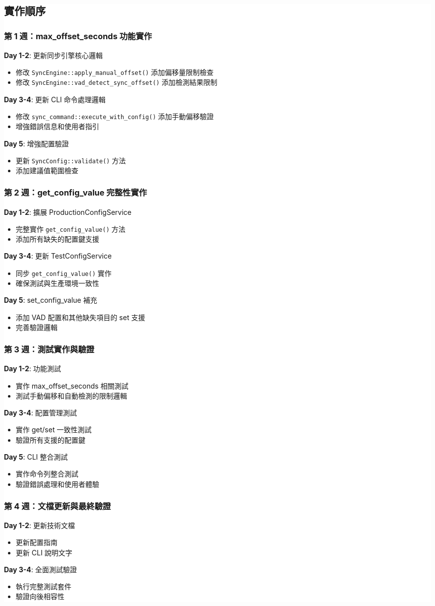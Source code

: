 ## 實作順序

### 第 1 週：max_offset_seconds 功能實作

**Day 1-2**: 更新同步引擎核心邏輯
- 修改 `SyncEngine::apply_manual_offset()` 添加偏移量限制檢查
- 修改 `SyncEngine::vad_detect_sync_offset()` 添加檢測結果限制

**Day 3-4**: 更新 CLI 命令處理邏輯  
- 修改 `sync_command::execute_with_config()` 添加手動偏移驗證
- 增強錯誤信息和使用者指引

**Day 5**: 增強配置驗證
- 更新 `SyncConfig::validate()` 方法
- 添加建議值範圍檢查

### 第 2 週：get_config_value 完整性實作

**Day 1-2**: 擴展 ProductionConfigService
- 完整實作 `get_config_value()` 方法
- 添加所有缺失的配置鍵支援

**Day 3-4**: 更新 TestConfigService
- 同步 `get_config_value()` 實作
- 確保測試與生產環境一致性

**Day 5**: set_config_value 補充
- 添加 VAD 配置和其他缺失項目的 set 支援
- 完善驗證邏輯

### 第 3 週：測試實作與驗證

**Day 1-2**: 功能測試
- 實作 max_offset_seconds 相關測試
- 測試手動偏移和自動檢測的限制邏輯

**Day 3-4**: 配置管理測試
- 實作 get/set 一致性測試
- 驗證所有支援的配置鍵

**Day 5**: CLI 整合測試
- 實作命令列整合測試
- 驗證錯誤處理和使用者體驗

### 第 4 週：文檔更新與最終驗證

**Day 1-2**: 更新技術文檔
- 更新配置指南
- 更新 CLI 說明文字

**Day 3-4**: 全面測試驗證
- 執行完整測試套件
- 驗證向後相容性
